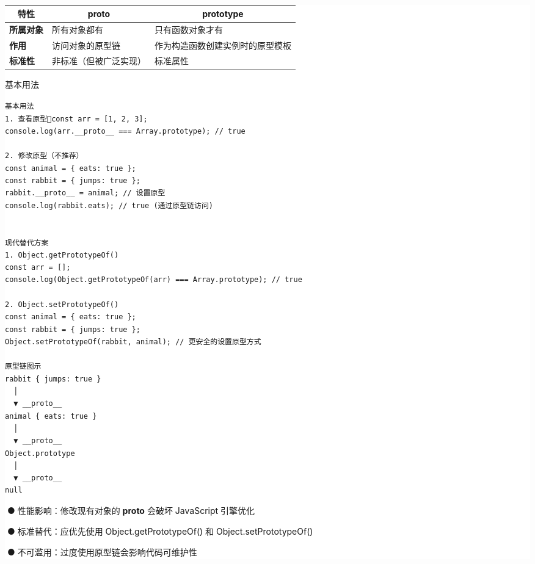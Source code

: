 | **特性**     | __proto__              | prototype                        |
| ------------ | ---------------------- | -------------------------------- |
| **所属对象** | 所有对象都有           | 只有函数对象才有                 |
| **作用**     | 访问对象的原型链       | 作为构造函数创建实例时的原型模板 |
| **标准性**   | 非标准（但被广泛实现） | 标准属性                         |

基本用法



```
基本用法
1. 查看原型const arr = [1, 2, 3];
console.log(arr.__proto__ === Array.prototype); // true
 
2. 修改原型（不推荐）
const animal = { eats: true };
const rabbit = { jumps: true };
rabbit.__proto__ = animal; // 设置原型
console.log(rabbit.eats); // true (通过原型链访问)
 
 
现代替代方案
1. Object.getPrototypeOf()
const arr = [];
console.log(Object.getPrototypeOf(arr) === Array.prototype); // true
 
2. Object.setPrototypeOf()
const animal = { eats: true };
const rabbit = { jumps: true };
Object.setPrototypeOf(rabbit, animal); // 更安全的设置原型方式
 
原型链图示
rabbit { jumps: true }
  │
  ▼ __proto__
animal { eats: true }
  │
  ▼ __proto__
Object.prototype
  │
  ▼ __proto__
null
```





​                ● 性能影响：修改现有对象的 __proto__ 会破坏 JavaScript 引擎优化

​                ● 标准替代：应优先使用 Object.getPrototypeOf() 和 Object.setPrototypeOf()

​                ● 不可滥用：过度使用原型链会影响代码可维护性
